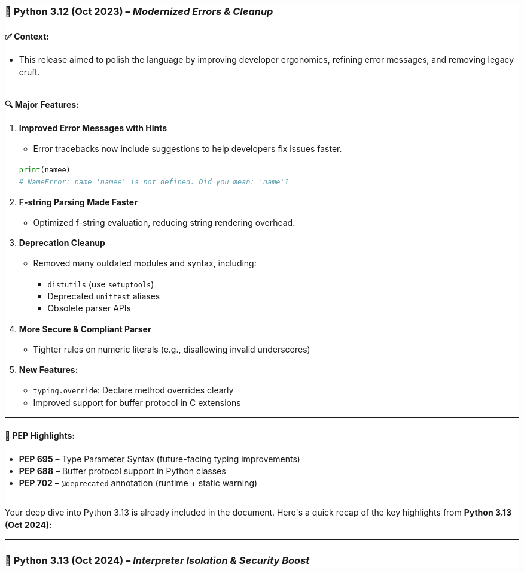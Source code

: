 ### 🔹 **Python 3.12 (Oct 2023)** – *Modernized Errors & Cleanup*

#### ✅ Context:

* This release aimed to polish the language by improving developer ergonomics, refining error messages, and removing legacy cruft.

---

#### 🔍 **Major Features:**

1. **Improved Error Messages with Hints**

   * Error tracebacks now include suggestions to help developers fix issues faster.

   ```python
   print(namee)  
   # NameError: name 'namee' is not defined. Did you mean: 'name'?
   ```

2. **F-string Parsing Made Faster**

   * Optimized f-string evaluation, reducing string rendering overhead.

3. **Deprecation Cleanup**

   * Removed many outdated modules and syntax, including:

     * `distutils` (use `setuptools`)
     * Deprecated `unittest` aliases
     * Obsolete parser APIs

4. **More Secure & Compliant Parser**

   * Tighter rules on numeric literals (e.g., disallowing invalid underscores)

5. **New Features:**

   * `typing.override`: Declare method overrides clearly
   * Improved support for buffer protocol in C extensions

---

#### 📜 PEP Highlights:

* **PEP 695** – Type Parameter Syntax (future-facing typing improvements)
* **PEP 688** – Buffer protocol support in Python classes
* **PEP 702** – `@deprecated` annotation (runtime + static warning)

---

Your deep dive into Python 3.13 is already included in the document. Here's a quick recap of the key highlights from **Python 3.13 (Oct 2024)**:

---

### 🔹 **Python 3.13 (Oct 2024)** – *Interpreter Isolation & Security Boost*
